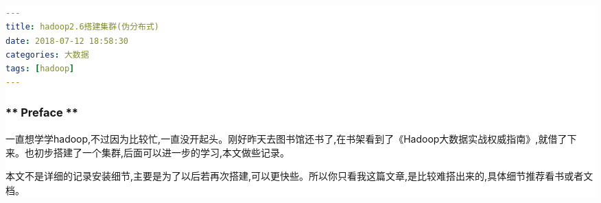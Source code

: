 ```yaml
---
title: hadoop2.6搭建集群(伪分布式)
date: 2018-07-12 18:58:30
categories: 大数据
tags: [hadoop]
---
```

### ** Preface **

一直想学学hadoop,不过因为比较忙,一直没开起头。刚好昨天去图书馆还书了,在书架看到了《Hadoop大数据实战权威指南》,就借了下来。也初步搭建了一个集群,后面可以进一步的学习,本文做些记录。

本文不是详细的记录安装细节,主要是为了以后若再次搭建,可以更快些。所以你只看我这篇文章,是比较难搭出来的,具体细节推荐看书或者文档。
